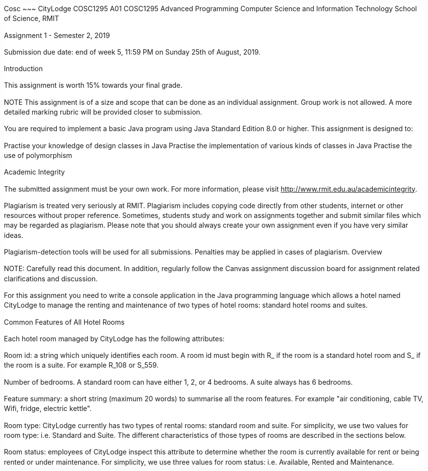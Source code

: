 Cosc ~~~ CityLodge COSC1295 A01 COSC1295 Advanced Programming Computer Science and Information Technology School of Science, RMIT

Assignment 1 - Semester 2, 2019

Submission due date: end of week 5, 11:59 PM on Sunday 25th of August, 2019.

Introduction

This assignment is worth 15% towards your final grade.

NOTE This assignment is of a size and scope that can be done as an individual assignment. Group work is not allowed. A more detailed marking rubric will be provided closer to submission.

You are required to implement a basic Java program using Java Standard Edition 8.0 or higher. This assignment is designed to:

Practise your knowledge of design classes in Java Practise the implementation of various kinds of classes in Java Practise the use of polymorphism

Academic Integrity

The submitted assignment must be your own work. For more information, please visit http://www.rmit.edu.au/academicintegrity.

Plagiarism is treated very seriously at RMIT. Plagiarism includes copying code directly from other students, internet or other resources without proper reference. Sometimes, students study and work on assignments together and submit similar files which may be regarded as plagiarism. Please note that you should always create your own assignment even if you have very similar ideas.

Plagiarism-detection tools will be used for all submissions. Penalties may be applied in cases of plagiarism. Overview

NOTE: Carefully read this document. In addition, regularly follow the Canvas assignment discussion board for assignment related clarifications and discussion.

For this assignment you need to write a console application in the Java programming language which allows a hotel named CityLodge to manage the renting and maintenance of two types of hotel rooms: standard hotel rooms and suites.

Common Features of All Hotel Rooms

Each hotel room managed by CityLodge has the following attributes:

Room id: a string which uniquely identifies each room. A room id must begin with R_ if the room is a standard hotel room and S_ if the room is a suite. For example R_108 or S_559.

Number of bedrooms. A standard room can have either 1, 2, or 4 bedrooms. A suite always has 6 bedrooms.

Feature summary: a short string (maximum 20 words) to summarise all the room features. For example "air conditioning, cable TV, Wifi, fridge, electric kettle".

Room type: CityLodge currently has two types of rental rooms: standard room and suite. For simplicity, we use two values for room type: i.e. Standard and Suite. The different characteristics of those types of rooms are described in the sections below.

Room status: employees of CityLodge inspect this attribute to determine whether the room is currently available for rent or being rented or under maintenance. For simplicity, we use three values for room status: i.e. Available, Rented and Maintenance.
